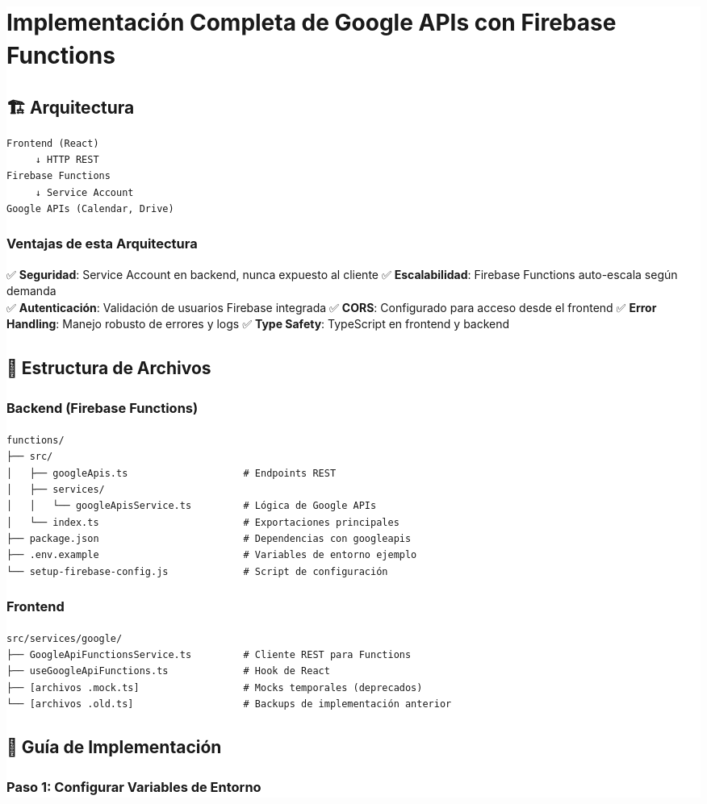 # Implementación Completa de Google APIs con Firebase Functions

## 🏗️ Arquitectura

```
Frontend (React)
     ↓ HTTP REST
Firebase Functions 
     ↓ Service Account
Google APIs (Calendar, Drive)
```

### Ventajas de esta Arquitectura

✅ **Seguridad**: Service Account en backend, nunca expuesto al cliente
✅ **Escalabilidad**: Firebase Functions auto-escala según demanda  
✅ **Autenticación**: Validación de usuarios Firebase integrada
✅ **CORS**: Configurado para acceso desde el frontend
✅ **Error Handling**: Manejo robusto de errores y logs
✅ **Type Safety**: TypeScript en frontend y backend

## 📁 Estructura de Archivos

### Backend (Firebase Functions)
```
functions/
├── src/
│   ├── googleApis.ts                    # Endpoints REST
│   ├── services/
│   │   └── googleApisService.ts         # Lógica de Google APIs
│   └── index.ts                         # Exportaciones principales
├── package.json                         # Dependencias con googleapis
├── .env.example                         # Variables de entorno ejemplo
└── setup-firebase-config.js             # Script de configuración
```

### Frontend
```
src/services/google/
├── GoogleApiFunctionsService.ts         # Cliente REST para Functions
├── useGoogleApiFunctions.ts             # Hook de React
├── [archivos .mock.ts]                  # Mocks temporales (deprecados)
└── [archivos .old.ts]                   # Backups de implementación anterior
```

## 🚀 Guía de Implementación

### Paso 1: Configurar Variables de Entorno
